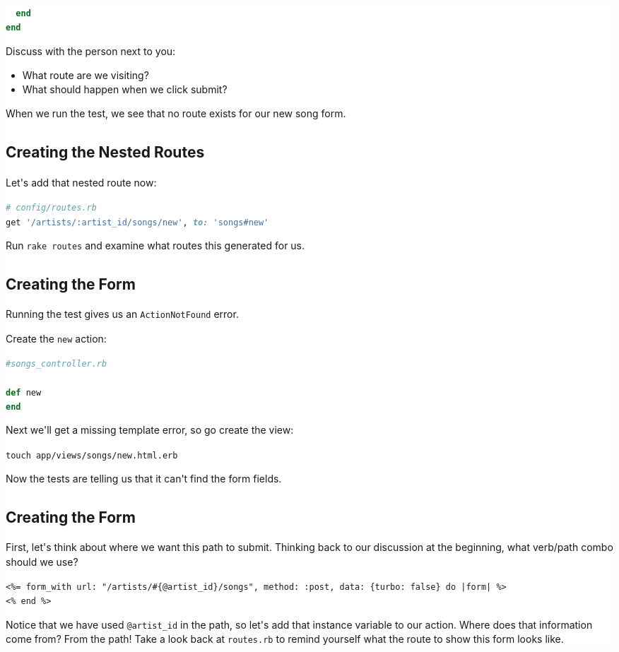 ```ruby
  end
end
```

Discuss with the person next to you:

* What route are we visiting?
* What should happen when we click submit?

When we run the test, we see that no route exists for our new song form.

## Creating the Nested Routes

Let's add that nested route now:

```ruby
# config/routes.rb
get '/artists/:artist_id/songs/new', to: 'songs#new'
```

Run `rake routes` and examine what routes this generated for us.

## Creating the Form

Running the test gives us an `ActionNotFound` error.

Create the `new` action:

```ruby
#songs_controller.rb

def new
end
```

Next we'll get a missing template error, so go create the view:

```
touch app/views/songs/new.html.erb
```

Now the tests are telling us that it can't find the form fields.

## Creating the Form

First, let's think about where we want this path to submit. Thinking back to our discussion at the beginning, what verb/path combo should we use?

```erb
<%= form_with url: "/artists/#{@artist_id}/songs", method: :post, data: {turbo: false} do |form| %>
<% end %>
```

Notice that we have used `@artist_id` in the path, so let's add that instance variable to our action. Where does that information come from? From the path! Take a look back at `routes.rb` to remind yourself what the route to show this form looks like.
